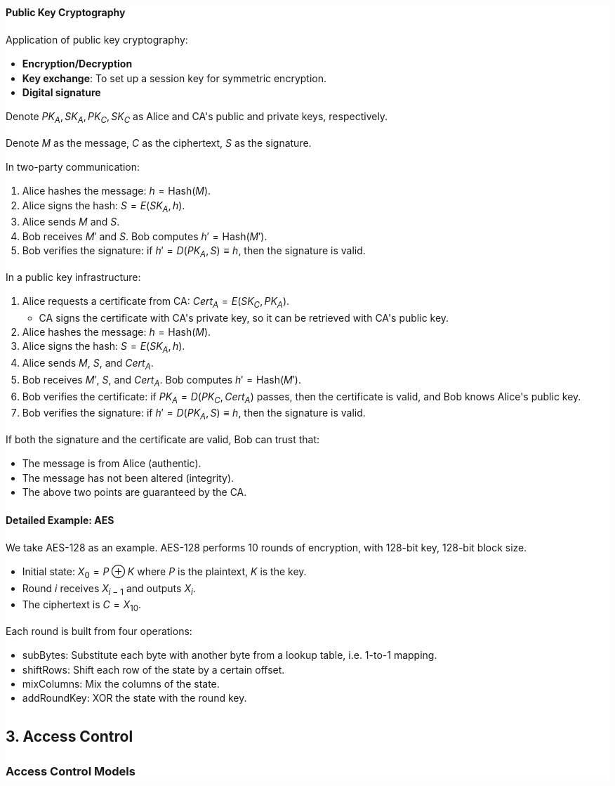#### Public Key Cryptography

Application of public key cryptography:

- **Encryption/Decryption**
- **Key exchange**: To set up a session key for symmetric encryption.
- **Digital signature**

Denote $PK_A, SK_A, PK_C, SK_C$ as Alice and CA's public and private keys, respectively.

Denote $M$ as the message, $C$ as the ciphertext, $S$ as the signature.

In two-party communication:

1. Alice hashes the message: $h = \text{Hash}(M)$.
2. Alice signs the hash: $S = E(SK_A, h)$. 
3. Alice sends $M$ and $S$.
4. Bob receives $M'$ and $S$. Bob computes $h' = \text{Hash}(M')$.
6. Bob verifies the signature: if $h' = D(PK_A, S) \equiv h$, then the signature is valid.

In a public key infrastructure:

1. Alice requests a certificate from CA: $Cert_A = E(SK_C, PK_A)$.
    - CA signs the certificate with CA's private key, so it can be retrieved with CA's public key.
2. Alice hashes the message: $h = \text{Hash}(M)$.
3. Alice signs the hash: $S = E(SK_A, h)$. 
4. Alice sends $M$, $S$, and $Cert_A$.
5. Bob receives $M'$, $S$, and $Cert_A$. Bob computes $h' = \text{Hash}(M')$.
6. Bob verifies the certificate: if $PK_A = D(PK_C, Cert_A)$ passes, then the certificate is valid, and Bob knows Alice's public key.
7. Bob verifies the signature: if $h' = D(PK_A, S) \equiv h$, then the signature is valid.

If both the signature and the certificate are valid, Bob can trust that:

- The message is from Alice (authentic).
- The message has not been altered (integrity).
- The above two points are guaranteed by the CA.

#### Detailed Example: AES

We take AES-128 as an example. AES-128 performs 10 rounds of encryption, with 128-bit key, 128-bit block size.

- Initial state: $X_0 = P \oplus K$ where $P$ is the plaintext, $K$ is the key.
- Round $i$ receives $X_{i-1}$ and outputs $X_i$.
- The ciphertext is $C = X_{10}$.

Each round is built from four operations:

- subBytes: Substitute each byte with another byte from a lookup table, i.e. 1-to-1 mapping.
- shiftRows: Shift each row of the state by a certain offset.
- mixColumns: Mix the columns of the state.
- addRoundKey: XOR the state with the round key.

## 3. Access Control

### Access Control Models

